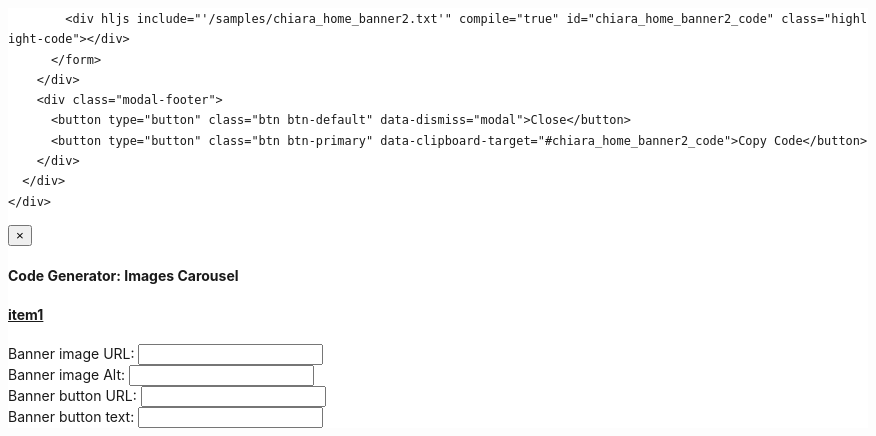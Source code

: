             <div hljs include="'/samples/chiara_home_banner2.txt'" compile="true" id="chiara_home_banner2_code" class="highlight-code"></div>
          </form>
        </div>
        <div class="modal-footer">
          <button type="button" class="btn btn-default" data-dismiss="modal">Close</button>
          <button type="button" class="btn btn-primary" data-clipboard-target="#chiara_home_banner2_code">Copy Code</button>
        </div>
      </div>
    </div>
  </div>
  
  <div class="modal fade" id="chiara_home_banner3_modal" tabindex="-1" role="dialog" aria-labelledby="chiara_home_banner3_modal_label">
    <div class="modal-dialog" role="document">
      <div class="modal-content">
        <div class="modal-header">
          <button type="button" class="close" data-dismiss="modal" aria-label="Close"><span aria-hidden="true">&times;</span></button>
          <h4 class="modal-title" id="chiara_home_banner3_modal_label">Code Generator: Images Carousel</h4>
        </div>
        <div class="modal-body">
          <form>
            <div class="panel-group" id="chiara_home_banner3_item1_accordion" role="tablist" aria-multiselectable="true">
              <div class="panel panel-default">
                <div class="panel-heading" role="tab" id="chiara_home_banner3_heading">
                  <h4 class="panel-title">
                    <a class="collapsed" role="button" data-toggle="collapse" data-parent="#chiara_home_banner3_item1_accordion" href="#chiara_home_banner3_item1_collapse" aria-expanded="false" aria-controls="chiara_home_banner3_collapse">
                      item1
                    </a>
                  </h4>
                </div>
                <div id="chiara_home_banner3_item1_collapse" class="panel-collapse collapse" role="tabpanel" aria-labelledby="chiara_home_banner3_item8_heading">
                  <div class="panel-body">
                    <div class="form-group">
                      <label for="chiara_home_banner3_item1_img">Banner image URL:</label>
                      <input ng-model="item1_img" type="text" class="form-control" id="chiara_home_banner3_item1_img"
                      ng-init="item1_img='/product_images/uploaded_images/brand-1.png'">
                    </div>
                    <div class="form-group">
                      <label for="chiara_home_banner3_item1_alt">Banner image Alt:</label>
                      <input ng-model="item1_alt" type="text" class="form-control" id="chiara_home_banner3_item1_alt"
                      ng-init="item1_alt='brand-1.png'">
                    </div>
                    <div class="form-group">
                      <label for="chiara_home_banner3_item1_url">Banner button URL:</label>
                      <input ng-model="item1_url" type="text" class="form-control" id="chiara_home_banner3_item1_url"
                      ng-init="item1_url='#'">
                    </div>
                    <div class="form-group">
                      <label for="chiara_home_banner3_item1_text">Banner button text:</label>
                      <input ng-model="item1_text" type="text" class="form-control" id="chiara_home_banner3_item1_text"
                      ng-init="item1_text='brand-1.png'">
                    </div>
                  </div>
                </div>
              </div>
            </div>